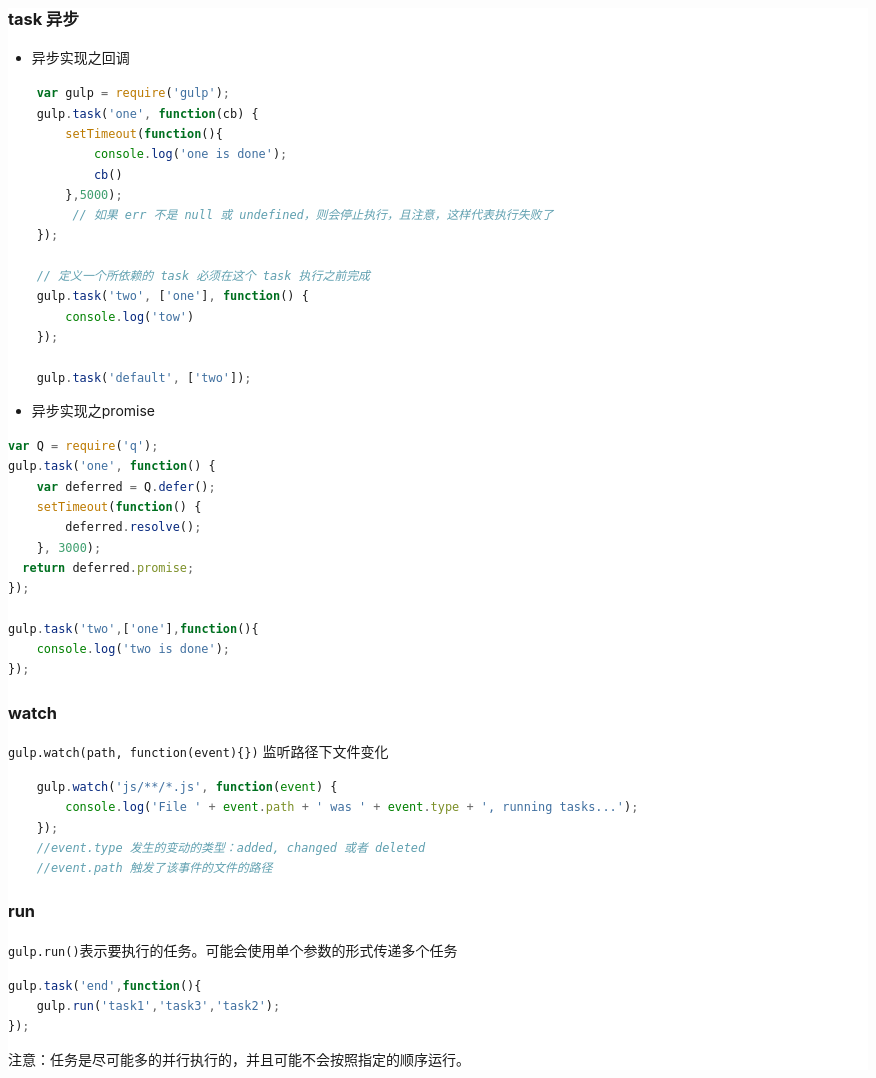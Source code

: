 ### task 异步
- 异步实现之回调
```javascript
    var gulp = require('gulp');
    gulp.task('one', function(cb) {
        setTimeout(function(){
            console.log('one is done');
            cb()
        },5000);
         // 如果 err 不是 null 或 undefined，则会停止执行，且注意，这样代表执行失败了
    });

    // 定义一个所依赖的 task 必须在这个 task 执行之前完成
    gulp.task('two', ['one'], function() {
        console.log('tow')
    });

    gulp.task('default', ['two']);
```
- 异步实现之promise
```javascript
var Q = require('q');
gulp.task('one', function() {
    var deferred = Q.defer();
    setTimeout(function() {
        deferred.resolve();
    }, 3000);
  return deferred.promise;
});
 
gulp.task('two',['one'],function(){
    console.log('two is done');
});
```
### watch
`gulp.watch(path, function(event){})` 监听路径下文件变化
```javascript
    gulp.watch('js/**/*.js', function(event) {
        console.log('File ' + event.path + ' was ' + event.type + ', running tasks...');
    });
    //event.type 发生的变动的类型：added, changed 或者 deleted
    //event.path 触发了该事件的文件的路径
```

### run
`gulp.run()`表示要执行的任务。可能会使用单个参数的形式传递多个任务
```javascript
gulp.task('end',function(){
    gulp.run('task1','task3','task2');
});
```
注意：任务是尽可能多的并行执行的，并且可能不会按照指定的顺序运行。
